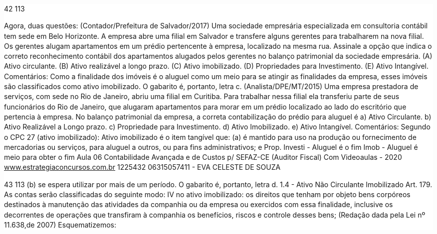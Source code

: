 



42
113

Agora, duas questões:
(Contador/Prefeitura de Salvador/2017) Uma sociedade empresária especializada em consultoria contábil tem sede em Belo Horizonte. A empresa abre uma filial em Salvador e transfere alguns gerentes  para  trabalharem  na  nova  filial.  Os  gerentes  alugam  apartamentos  em  um  prédio pertencente à empresa, localizado na mesma rua.
Assinale a opção que indica o correto reconhecimento contábil dos apartamentos alugados pelos gerentes no balanço patrimonial da sociedade empresária.
(A) Ativo circulante.
(B) Ativo realizável a longo prazo.
(C) Ativo imobilizado.
(D) Propriedades para Investimento.
(E) Ativo Intangível.
Comentários:
Como  a  finalidade  dos  imóveis  é  o  aluguel  como  um  meio  para  se  atingir  as  finalidades  da empresa, esses imóveis são classificados como ativo imobilizado. O gabarito é, portanto, letra c.
(Analista/DPE/MT/2015) Uma empresa prestadora de serviços, com sede no Rio de Janeiro, abriu uma filial em Curitiba. Para trabalhar nessa filial ela transferiu parte de seus funcionários do Rio de Janeiro, que alugaram apartamentos para morar em um prédio localizado ao lado do escritório que pertencia à empresa.
No balanço patrimonial da empresa, a correta contabilização do prédio para aluguel é a) Ativo Circulante.
b) Ativo Realizável a Longo prazo.
c) Propriedade para Investimento.
d) Ativo Imobilizado.
e) Ativo Intangível.
Comentários:
Segundo o CPC 27 (ativo imobilizado):
Ativo imobilizado é o item tangível que:
(a) é mantido para uso na produção ou fornecimento de mercadorias ou serviços, para aluguel a outros, ou para fins administrativos; e Prop. Investi -
Aluguel é o
fim
Imob -
Aluguel é
meio para
obter o fim
Aula 06
Contabilidade Avançada e de Custos p/ SEFAZ-CE (Auditor Fiscal) Com Videoaulas - 2020 www.estrategiaconcursos.com.br 1225432
06315057411 - EVA CELESTE DE SOUZA 





43
113
(b) se espera utilizar por mais de um período.
O gabarito é, portanto, letra d.
1.4 - Ativo Não Circulante Imobilizado Art. 179. As contas serão classificadas do seguinte modo:
IV  no  ativo  imobilizado:  os  direitos  que  tenham  por objeto  bens  corpóreos destinados  à  manutenção  das  atividades da  companhia  ou  da  empresa  ou exercidos  com  essa  finalidade,  inclusive  os  decorrentes  de  operações  que transfiram  à  companhia  os  benefícios, riscos  e  controle  desses  bens; (Redação dada pela Lei nº 11.638,de 2007) Esquematizemos:
